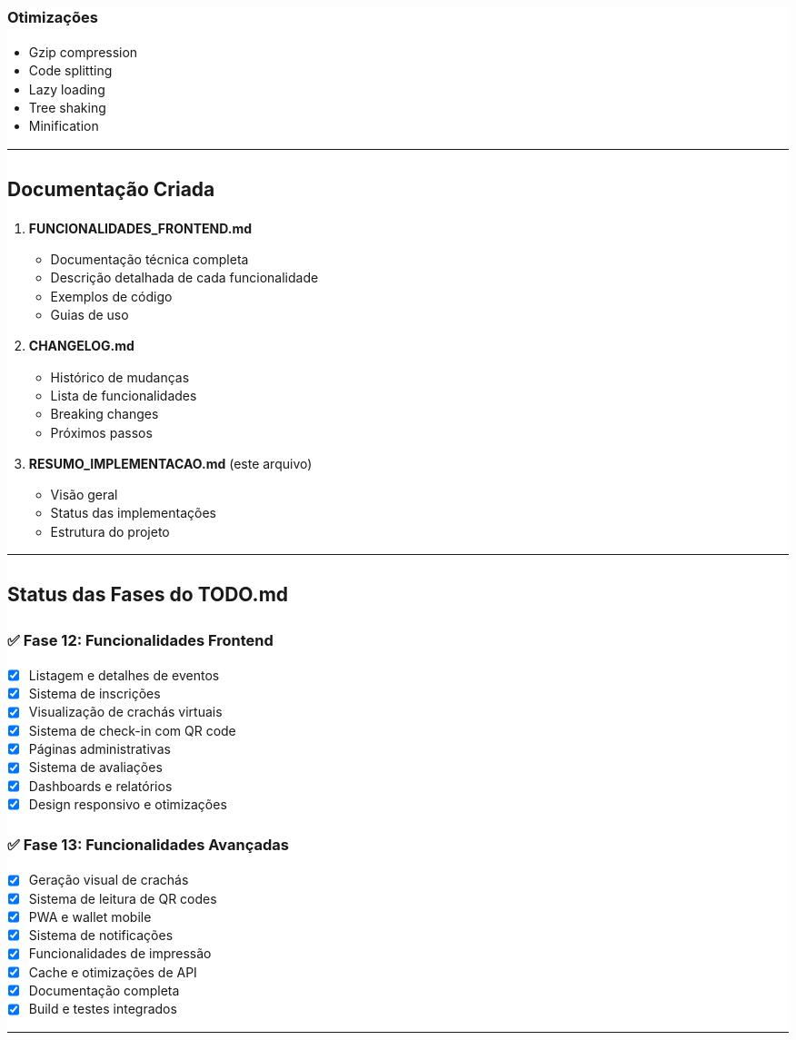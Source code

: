 ### Otimizações
- Gzip compression
- Code splitting
- Lazy loading
- Tree shaking
- Minification

---

## Documentação Criada

1. **FUNCIONALIDADES_FRONTEND.md**
   - Documentação técnica completa
   - Descrição detalhada de cada funcionalidade
   - Exemplos de código
   - Guias de uso

2. **CHANGELOG.md**
   - Histórico de mudanças
   - Lista de funcionalidades
   - Breaking changes
   - Próximos passos

3. **RESUMO_IMPLEMENTACAO.md** (este arquivo)
   - Visão geral
   - Status das implementações
   - Estrutura do projeto

---

## Status das Fases do TODO.md

### ✅ Fase 12: Funcionalidades Frontend
- [x] Listagem e detalhes de eventos
- [x] Sistema de inscrições
- [x] Visualização de crachás virtuais
- [x] Sistema de check-in com QR code
- [x] Páginas administrativas
- [x] Sistema de avaliações
- [x] Dashboards e relatórios
- [x] Design responsivo e otimizações

### ✅ Fase 13: Funcionalidades Avançadas
- [x] Geração visual de crachás
- [x] Sistema de leitura de QR codes
- [x] PWA e wallet mobile
- [x] Sistema de notificações
- [x] Funcionalidades de impressão
- [x] Cache e otimizações de API
- [x] Documentação completa
- [x] Build e testes integrados

---